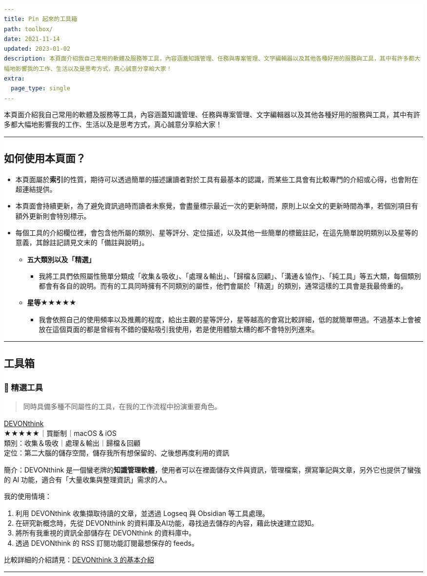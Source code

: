 ```yaml
---
title: Pin 起來的工具箱
path: toolbox/
date: 2021-11-14
updated: 2023-01-02
description: 本頁面介紹我自己常用的軟體及服務等工具，內容涵蓋知識管理、任務與專案管理、文字編輯器以及其他各種好用的服務與工具，其中有許多都大幅地影響我的工作、生活以及是思考方式，真心誠意分享給大家！
extra:
  page_type: single
---
```


本頁面介紹我自己常用的軟體及服務等工具，內容涵蓋知識管理、任務與專案管理、文字編輯器以及其他各種好用的服務與工具，其中有許多都大幅地影響我的工作、生活以及是思考方式，真心誠意分享給大家！

---

## 如何使用本頁面？

- 本頁面屬於**索引**的性質，期待可以透過簡單的描述讓讀者對於工具有最基本的認識，而某些工具會有比較專門的介紹或心得，也會附在超連結提供。  
    
- 本頁面會持續更新，為了避免資訊過時而讀者未察覺，會盡量標示最近一次的更新時間，原則上以全文的更新時間為準，若個別項目有額外更新則會特別標示。  
    
- 每個工具的介紹欄位裡，會包含他所屬的類別、星等評分、定位描述，以及其他一些簡單的標籤註記，在這先簡單說明類別以及星等的意義，其餘註記請見文末的「備註與說明」。  
    
    - **五大類別以及「精選」**
        - 我將工具們依照屬性簡單分類成「收集＆吸收」、「處理＆輸出」、「歸檔＆回顧」、「溝通＆協作」、「純工具」等五大類，每個類別都會有各自的說明。而有的工具同時擁有不同類別的屬性，他們會屬於「精選」的類別，通常這樣的工具會是我最倚重的。  
            
    
    - **星等★★★★★**
        - 我會依照自己的使用頻率以及推薦的程度，給出主觀的星等評分，星等越高的會寫比較詳細，低的就簡單帶過。不過基本上會被放在這個頁面的都是曾經有不錯的優點吸引我使用，若是使用體驗太糟的都不會特別列進來。

---

## 工具箱

### 📌 精選工具

> 同時具備多種不同屬性的工具，在我的工作流程中扮演重要角色。

[DEVONthink](https://www.devontechnologies.com/apps/devonthink)  
★★★★★｜買斷制｜macOS & iOS  
類別：收集＆吸收｜處理＆輸出｜歸檔＆回顧  
定位：第二大腦的儲存空間，儲存我所有想保留的、之後想再度利用的資訊

簡介：DEVONthink 是一個蠻老牌的**知識管理軟體**，使用者可以在裡面儲存文件與資訊，管理檔案，撰寫筆記與文章，另外它也提供了蠻強的 AI 功能，適合有「大量收集與整理資訊」需求的人。

我的使用情境：

1. 利用 DEVONthink 收集擷取待讀的文章，並透過 Logseq 與 Obsidian 等工具處理。
2. 在研究新概念時，先從 DEVONthink 的資料庫及AI功能，尋找過去儲存的內容，藉此快速建立認知。
3. 將所有我重視的資訊全部儲存在 DEVONthink 的資料庫中。
4. 透過 DEVONthink 的 RSS 訂閱功能訂閱最想保存的 feeds。

比較詳細的介紹請見：[DEVONthink 3 的基本介紹](/2021/01/24/devonthink3-introduction/)

---